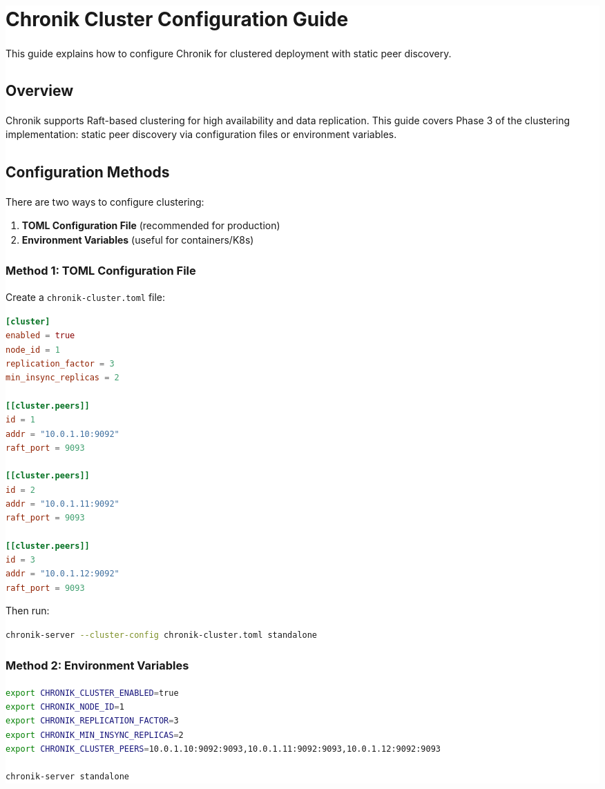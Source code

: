 # Chronik Cluster Configuration Guide

This guide explains how to configure Chronik for clustered deployment with static peer discovery.

## Overview

Chronik supports Raft-based clustering for high availability and data replication. This guide covers Phase 3 of the clustering implementation: static peer discovery via configuration files or environment variables.

## Configuration Methods

There are two ways to configure clustering:

1. **TOML Configuration File** (recommended for production)
2. **Environment Variables** (useful for containers/K8s)

### Method 1: TOML Configuration File

Create a `chronik-cluster.toml` file:

```toml
[cluster]
enabled = true
node_id = 1
replication_factor = 3
min_insync_replicas = 2

[[cluster.peers]]
id = 1
addr = "10.0.1.10:9092"
raft_port = 9093

[[cluster.peers]]
id = 2
addr = "10.0.1.11:9092"
raft_port = 9093

[[cluster.peers]]
id = 3
addr = "10.0.1.12:9092"
raft_port = 9093
```

Then run:

```bash
chronik-server --cluster-config chronik-cluster.toml standalone
```

### Method 2: Environment Variables

```bash
export CHRONIK_CLUSTER_ENABLED=true
export CHRONIK_NODE_ID=1
export CHRONIK_REPLICATION_FACTOR=3
export CHRONIK_MIN_INSYNC_REPLICAS=2
export CHRONIK_CLUSTER_PEERS=10.0.1.10:9092:9093,10.0.1.11:9092:9093,10.0.1.12:9092:9093

chronik-server standalone
```

